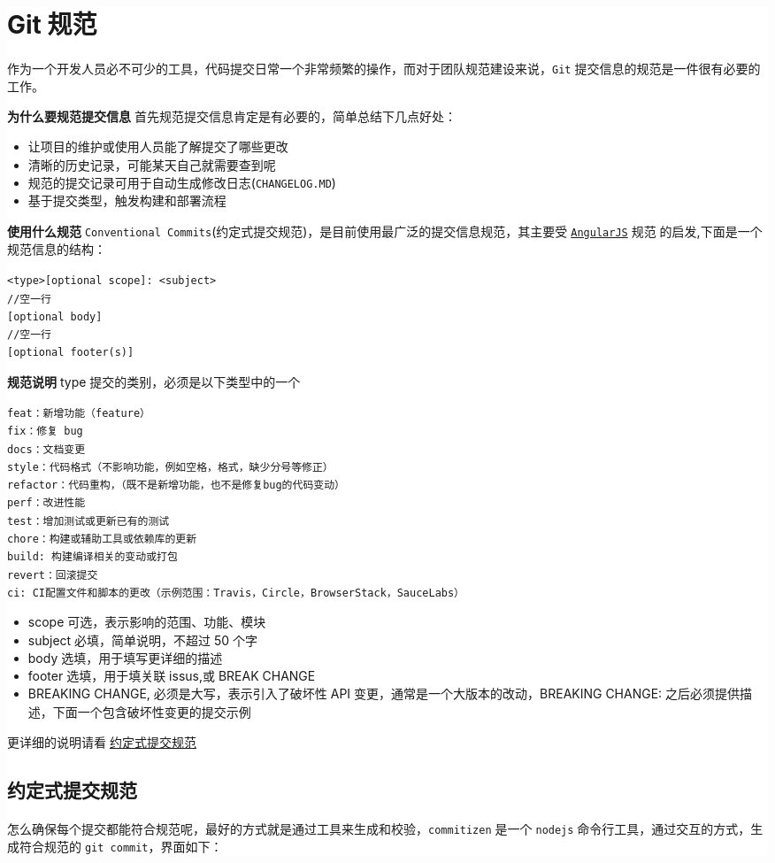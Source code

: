 # Git 规范

作为一个开发人员必不可少的工具，代码提交日常一个非常频繁的操作，而对于团队规范建设来说，`Git` 提交信息的规范是一件很有必要的工作。

**为什么要规范提交信息**
首先规范提交信息肯定是有必要的，简单总结下几点好处：

- 让项目的维护或使用人员能了解提交了哪些更改
- 清晰的历史记录，可能某天自己就需要查到呢
- 规范的提交记录可用于自动生成修改日志(`CHANGELOG.MD`)
- 基于提交类型，触发构建和部署流程

**使用什么规范**
`Conventional Commits`(约定式提交规范)，是目前使用最广泛的提交信息规范，其主要受 [`AngularJS`](https://github.com/angular/angular.js/blob/master/DEVELOPERS.md#-git-commit-guidelines) 规范 的启发,下面是一个规范信息的结构：

```
<type>[optional scope]: <subject>
//空一行
[optional body]
//空一行
[optional footer(s)]
```

**规范说明**
type 提交的类别，必须是以下类型中的一个

```
feat：新增功能（feature）
fix：修复 bug
docs：文档变更
style：代码格式（不影响功能，例如空格，格式，缺少分号等修正）
refactor：代码重构，（既不是新增功能，也不是修复bug的代码变动）
perf：改进性能
test：增加测试或更新已有的测试
chore：构建或辅助工具或依赖库的更新
build: 构建编译相关的变动或打包
revert：回滚提交
ci: CI配置文件和脚本的更改（示例范围：Travis，Circle，BrowserStack，SauceLabs）
```

- scope 可选，表示影响的范围、功能、模块
- subject 必填，简单说明，不超过 50 个字
- body 选填，用于填写更详细的描述
- footer 选填，用于填关联 issus,或 BREAK CHANGE
- BREAKING CHANGE, 必须是大写，表示引入了破坏性 API 变更，通常是一个大版本的改动，BREAKING CHANGE: 之后必须提供描述，下面一个包含破坏性变更的提交示例

更详细的说明请看 [约定式提交规范](https://www.conventionalcommits.org/zh-hans/v1.0.0-beta.4/#%e7%ba%a6%e5%ae%9a%e5%bc%8f%e6%8f%90%e4%ba%a4%e8%a7%84%e8%8c%83)

## 约定式提交规范

怎么确保每个提交都能符合规范呢，最好的方式就是通过工具来生成和校验，`commitizen` 是一个 `nodejs` 命令行工具，通过交互的方式，生成符合规范的 `git commit`，界面如下：

